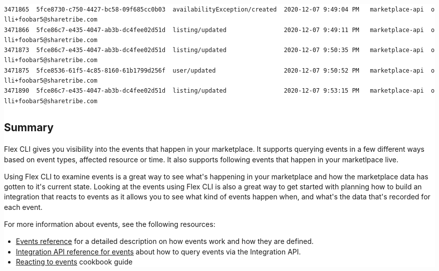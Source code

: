 ```bash
3471865  5fce8730-c750-4427-bc58-09f685cc0b03  availabilityException/created  2020-12-07 9:49:04 PM   marketplace-api  olli+foobar5@sharetribe.com
3471866  5fce86c7-e435-4047-ab3b-dc4fee02d51d  listing/updated                2020-12-07 9:49:11 PM   marketplace-api  olli+foobar5@sharetribe.com
3471873  5fce86c7-e435-4047-ab3b-dc4fee02d51d  listing/updated                2020-12-07 9:50:35 PM   marketplace-api  olli+foobar5@sharetribe.com
3471875  5fce8536-61f5-4c85-8160-61b1799d256f  user/updated                   2020-12-07 9:50:52 PM   marketplace-api  olli+foobar5@sharetribe.com
3471890  5fce86c7-e435-4047-ab3b-dc4fee02d51d  listing/updated                2020-12-07 9:53:15 PM   marketplace-api  olli+foobar5@sharetribe.com
```

## Summary

Flex CLI gives you visibility into the events that happen in your
marketplace. It supports querying events in a few different ways based
on event types, affected resource or time. It also supports following
events that happen in your marketlpace live.

Using Flex CLI to examine events is a great way to see what's happening
in your marketplace and how the marketplace data has gotten to it's
current state. Looking at the events using Flex CLI is also a great way
to get started with planning how to build an integration that reacts to
events as it allows you to see what kind of events happen when, and
what's the data that's recorded for each event.

For more information about events, see the following resources:

- [Events reference](/references/events/) for a detailed description on
  how events work and how they are defined.
- [Integration API reference for events](https://www.sharetribe.com/api-reference/integration.html#events)
  about how to query events via the Integration API.
- [Reacting to events](/cookbook-events/reacting-to-events) cookbook
  guide
